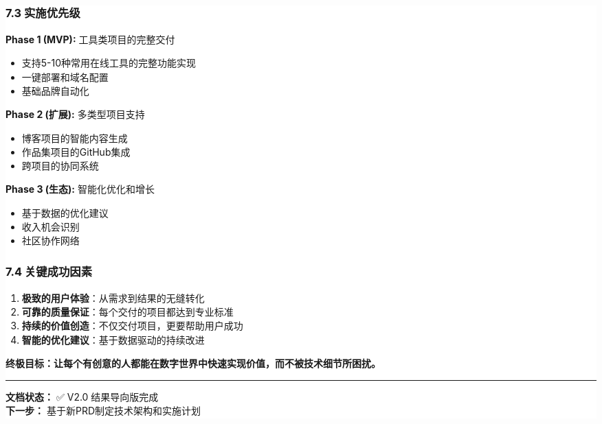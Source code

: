 ### 7.3 实施优先级

**Phase 1 (MVP):** 工具类项目的完整交付
- 支持5-10种常用在线工具的完整功能实现
- 一键部署和域名配置
- 基础品牌自动化

**Phase 2 (扩展):** 多类型项目支持
- 博客项目的智能内容生成
- 作品集项目的GitHub集成
- 跨项目的协同系统

**Phase 3 (生态):** 智能化优化和增长
- 基于数据的优化建议
- 收入机会识别
- 社区协作网络

### 7.4 关键成功因素

1. **极致的用户体验**：从需求到结果的无缝转化
2. **可靠的质量保证**：每个交付的项目都达到专业标准  
3. **持续的价值创造**：不仅交付项目，更要帮助用户成功
4. **智能的优化建议**：基于数据驱动的持续改进

**终极目标：让每个有创意的人都能在数字世界中快速实现价值，而不被技术细节所困扰。**

---

**文档状态：** ✅ V2.0 结果导向版完成  
**下一步：** 基于新PRD制定技术架构和实施计划 